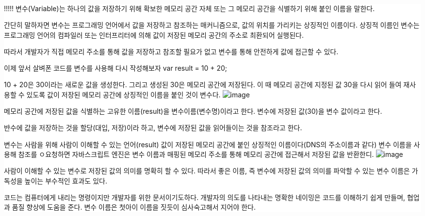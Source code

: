 !!!!!
변수(Variable)는 하나의 값을 저장하기 위해 확보한 메모리 공간 자체 또는 그 메모리 공간을 식별하기 위해 붙인 이름을 말한다.

간단히 말하자면 변수는 프로그래밍 언어에서 값을 저장하고 참조하는 매커니즘으로, 값의 위치를 가리키는 상징적인 이름이다.
상징적 이름인 변수는 프로그래밍 언어의 컴파일러 또는 인터프리터에 의해 값이 저장된 메모리 공간의 주소로 최환되어 실행된다.

따라서 개발자가 직접 메모리 주소를 통해 값을 저장하고 참조할 필요가 없고 변수를 통해 안전하게 값에 접근할 수 있다.

이제 앞서 살벼폰 코드를 변수를 사용해 다시 작성해보자
var result = 10 + 20;

10 + 20은 30이라는 새로운 값을 생성한다.
그리고 생성된 30은 메모리 공간에 저장된다.
이 때 메모리 공간에 지정된 값 30을 다시 읽어 들여 재사용할 수 있도록 값이 저장된 메모리 공간에 상징적인 이름을 붙인 것이 변수다.
<img width="1114" height="728" alt="image" src="https://github.com/user-attachments/assets/2050ae6c-e6c9-4180-8037-a5083aa37335" />

메모리 공간에 저장된 값을 식별하는 고유한 이름(result)을 변수이름(변수명)이라고 한다.
변수에 저장된 값(30)을 변수 값이라고 한다.

뱐수에 값을 저장하는 것을 할당(대입, 저장)이라 하고, 변수에 저장된 값을 읽어들이는 것을 참조라고 한다.

변수는 사람을 위해 사람이 이해할 수 있는 언어(result) 값이 저장된 메모리 공간에 붙인 상징적인 이름이다(DNS의 주소이름과 같다)
변수 이름을 사용해 참조를 ㅇ요청하면 자바스크립트 엔진은 변수 이름과 매핑된 메모리 주소를 통해 메모리 공간에 접근해서 저장된 값을 반환한디.
<img width="218" height="105" alt="image" src="https://github.com/user-attachments/assets/ffbc5e1d-d0a0-4c01-9a13-a34d9f64bf67" />

사람이 이해할 수 있는 변수로 저장된 값의 의미를 명확히 할 수 있다.
따라서 좋은 이름, 즉 변수에 저장된 값의 의미를 파악할 수 있는 변수 이름은 가독성을 높이는 부수적인 효과도 있다.

코드는 컴퓨터에게 내리는 명령이지만 개발자를 위한 문서이기도하다.
개발자의 의도를 나타내는 명확한 네이밍은 코드를 이해하기 쉽게 만들며, 협업과 품질 향상에 도움을 준다.
변수 이름은 첫아이 이름을 짓듯이 심사숙고해서 지어야 한다.
